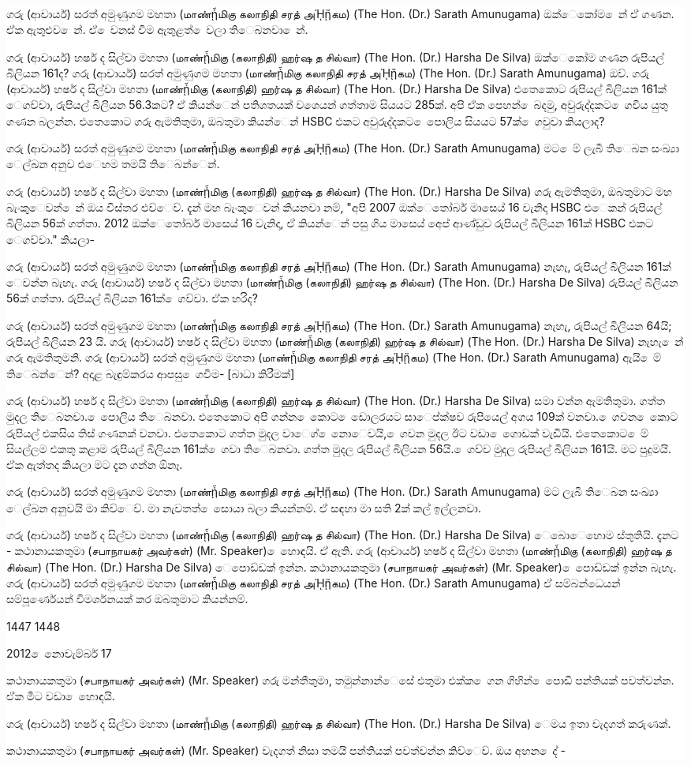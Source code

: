 ගරු (ආචාර්ය) සරත් අමුණුගම මහතා (மாண்ᾗமிகு கலாநிதி சரத் அᾙᾔகம) (The Hon. (Dr.) Sarath Amunugama) ඔක්ෙකෝම ෙන් ඒ ගණන. ඒක ඇතුළුව ෙන්. ඒ ෙවනස් වීම ඇතුළත් ෙවලා තිෙබනවා ෙන්.

ගරු (ආචාර්ය) හර්ෂ ද සිල්වා මහතා (மாண்ᾗமிகு (கலாநிதி) ஹர்ஷ த சில்வா) (The Hon. (Dr.) Harsha De Silva) ඔක්ෙකෝම ගණන රුපියල් බිලියන 161ද? ගරු (ආචාර්ය) සරත් අමුණුගම මහතා (மாண்ᾗமிகு கலாநிதி சரத் அᾙᾔகம) (The Hon. (Dr.) Sarath Amunugama) ඔව්. ගරු (ආචාර්ය) හර්ෂ ද සිල්වා මහතා (மாண்ᾗமிகு (கலாநிதி) ஹர்ஷ த சில்வா) (The Hon. (Dr.) Harsha De Silva) එතෙකොට රුපියල් බිලියන 161ක් ෙගව්වා, රුපියල් බිලියන 56.3කට? ඒ කියන්ෙන් පතිශතයක් වශෙයන් ගත්තාම සියයට 285ක්. අපි ඒක පෙහන් ෙබදමු, අවුරුද්දකට ෙගවිය යුතු ගණන බලන්න. එතෙකොට ගරු ඇමතිතුමා, ඔබතුමා කියන්ෙන් HSBC එකට අවුරුද්දකට ෙපොලිය සියයට 57ක් ෙගවුවා කියලාද?

ගරු (ආචාර්ය) සරත් අමුණුගම මහතා (மாண்ᾗமிகு கலாநிதி சரத் அᾙᾔகம) (The Hon. (Dr.) Sarath Amunugama) මට ෙම් ලැබී තිෙබන සංඛ්‍යා ෙල්ඛන අනුව එෙහම තමයි තිෙබන්ෙන්.

ගරු (ආචාර්ය) හර්ෂ ද සිල්වා මහතා (மாண்ᾗமிகு (கலாநிதி) ஹர்ஷ த சில்வா) (The Hon. (Dr.) Harsha De Silva) ගරු ඇමතිතුමා, ඔබතුමාට මහ බැංකුෙවන් ෙන් ඔය විස්තර එව්ෙව්. දැන් මහ බැංකුෙවන් කියනවා නම්, "අපි 2007 ඔක්ෙතෝබර් මාසෙය් 16 වැනිදා HSBC එෙකන් රුපියල් බිලියන 56ක් ගත්තා. 2012 ඔක්ෙතෝබර් මාසෙය් 16 වැනිදා, ඒ කියන්ෙන් පසු ගිය මාසෙය් අෙප් ආණ්ඩුව රුපියල් බිලියන 161ක් HSBC එකට ෙගව්වා." කියලා-

ගරු (ආචාර්ය) සරත් අමුණුගම මහතා (மாண்ᾗமிகு கலாநிதி சரத் அᾙᾔகம) (The Hon. (Dr.) Sarath Amunugama) නැහැ, රුපියල් බිලියන 161ක් ෙවන්න බැහැ. ගරු (ආචාර්ය) හර්ෂ ද සිල්වා මහතා (மாண்ᾗமிகு (கலாநிதி) ஹர்ஷ த சில்வா) (The Hon. (Dr.) Harsha De Silva) රුපියල් බිලියන 56ක් ගත්තා. රුපියල් බිලියන 161ක් ෙගව්වා. ඒක හරිද?

ගරු (ආචාර්ය) සරත් අමුණුගම මහතා (மாண்ᾗமிகு கலாநிதி சரத் அᾙᾔகம) (The Hon. (Dr.) Sarath Amunugama) නැහැ, රුපියල් බිලියන 64යි; රුපියල් බිලියන 23 යි. ගරු (ආචාර්ය) හර්ෂ ද සිල්වා මහතා (மாண்ᾗமிகு (கலாநிதி) ஹர்ஷ த சில்வா) (The Hon. (Dr.) Harsha De Silva) නැහැ ෙන් ගරු ඇමතිතුමනි. ගරු (ආචාර්ය) සරත් අමුණුගම මහතා (மாண்ᾗமிகு கலாநிதி சரத் அᾙᾔகம) (The Hon. (Dr.) Sarath Amunugama) ඇයි ෙම් තිෙබන්ෙන්? අදාළ බැඳුම්කරය ආපසු ෙගවීම- [බාධා කිරීමක්]

ගරු (ආචාර්ය) හර්ෂ ද සිල්වා මහතා (மாண்ᾗமிகு (கலாநிதி) ஹர்ஷ த சில்வா) (The Hon. (Dr.) Harsha De Silva) සමා වන්න ඇමතිතුමා. ගත්ත මුදල තිෙබනවා. ෙපොලිය තිෙබනවා. එතෙකොට අපි ගන්න ෙකොට ෙඩොලරයට සාෙප්ක්ෂව රුපියෙල් අගය 109ක් වනවා. ෙගවන ෙකොට රුපියල් එකසිය තිස් ගණනක් වනවා. එතෙකොට ගත්ත මුදල වාෙග් ෙනොෙවයි, ෙගවන මුදල ඊට වඩා ෙගොඩක් වැඩියි. එතෙකොට ෙම් සියල්ලම එකතු කළාම රුපියල් බිලියන 161ක් ෙගවා තිෙබනවා. ගත්ත මුදල රුපියල් බිලියන 56යි. ෙගව්ව මුදල රුපියල් බිලියන 161යි. මට පුදුමයි. ඒක ඇත්තද කියලා මට දැන ගන්න ඕනෑ.

ගරු (ආචාර්ය) සරත් අමුණුගම මහතා (மாண்ᾗமிகு கலாநிதி சரத் அᾙᾔகம) (The Hon. (Dr.) Sarath Amunugama) මට ලැබී තිෙබන සංඛ්‍යා ෙල්ඛන අනුවයි මා කිව්ෙව්. මා නැවතත් ෙසොයා බලා කියන්නම්. ඒ සඳහා මා සති 2ක් කල් ඉල්ලනවා.

ගරු (ආචාර්ය) හර්ෂ ද සිල්වා මහතා (மாண்ᾗமிகு (கலாநிதி) ஹர்ஷ த சில்வா) (The Hon. (Dr.) Harsha De Silva) ෙබොෙහොම ස්තුතියි. දැනට - කථානායකතුමා (சபாநாயகர் அவர்கள்) (Mr. Speaker) ෙහොඳයි. ඒ ඇති. ගරු (ආචාර්ය) හර්ෂ ද සිල්වා මහතා (மாண்ᾗமிகு (கலாநிதி) ஹர்ஷ த சில்வா) (The Hon. (Dr.) Harsha De Silva) ෙපොඩ්ඩක් ඉන්න. කථානායකතුමා (சபாநாயகர் அவர்கள்) (Mr. Speaker) ෙපොඩ්ඩක් ඉන්න බැහැ. ගරු (ආචාර්ය) සරත් අමුණුගම මහතා (மாண்ᾗமிகு கலாநிதி சரத் அᾙᾔகம) (The Hon. (Dr.) Sarath Amunugama) ඒ සම්බන්ධෙයන් සම්පූර්ණෙයන් විමර්ශනයක් කර ඔබතුමාට කියන්නම්.

1447 1448

2012 ෙනොවැම්බර් 17

කථානායකතුමා (சபாநாயகர் அவர்கள்) (Mr. Speaker) ගරු මන්තීතුමා, තමුන්නාන්ෙසේ එතුමා එක්ක ෙගන ගිහින් ෙපොඩි පන්තියක් පවත්වන්න. ඒක මීට වඩා ෙහොඳයි.

ගරු (ආචාර්ය) හර්ෂ ද සිල්වා මහතා (மாண்ᾗமிகு (கலாநிதி) ஹர்ஷ த சில்வா) (The Hon. (Dr.) Harsha De Silva) ෙමය ඉතා වැදගත් කරුණක්.

කථානායකතුමා (சபாநாயகர் அவர்கள்) (Mr. Speaker) වැදගත් නිසා තමයි පන්තියක් පවත්වන්න කිව්ෙව්. ඔය අහන ෙද් -
